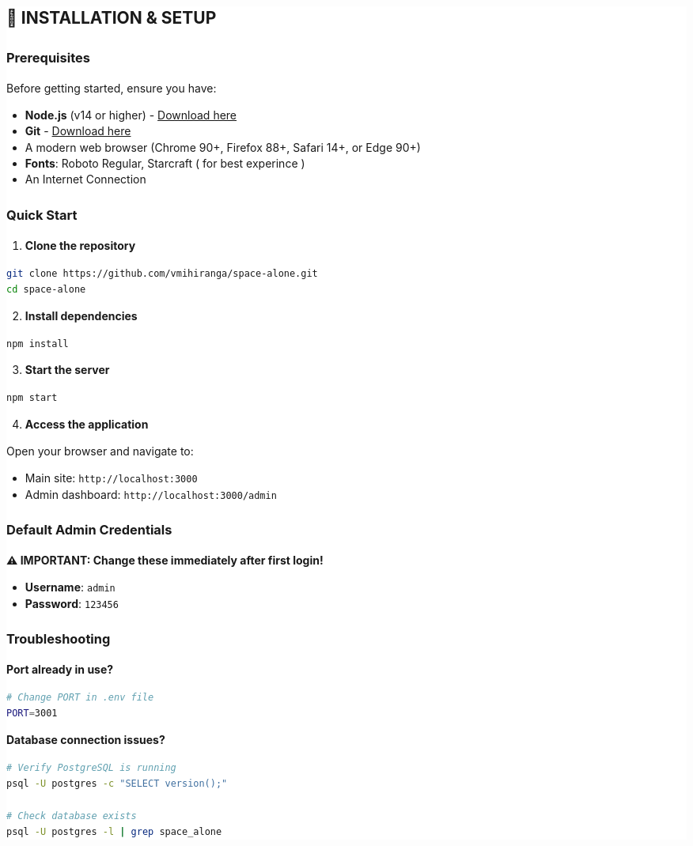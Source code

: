 
## 🚀 INSTALLATION & SETUP

</div>

### Prerequisites

Before getting started, ensure you have:

- **Node.js** (v14 or higher) - [Download here](https://nodejs.org/)
- **Git** - [Download here](https://git-scm.com/)
- A modern web browser (Chrome 90+, Firefox 88+, Safari 14+, or Edge 90+)
- **Fonts**: Roboto Regular, Starcraft ( for best experince )
- An Internet Connection 

### Quick Start

1. **Clone the repository**
```bash
git clone https://github.com/vmihiranga/space-alone.git
cd space-alone
```

2. **Install dependencies**
```bash
npm install
```

3. **Start the server**
```bash
npm start
```

4. **Access the application**

Open your browser and navigate to:
- Main site: `http://localhost:3000`
- Admin dashboard: `http://localhost:3000/admin`


### Default Admin Credentials

**⚠️ IMPORTANT: Change these immediately after first login!**

- **Username**: `admin`
- **Password**: `123456`

### Troubleshooting


**Port already in use?**
```bash
# Change PORT in .env file
PORT=3001
```

**Database connection issues?**
```bash
# Verify PostgreSQL is running
psql -U postgres -c "SELECT version();"

# Check database exists
psql -U postgres -l | grep space_alone
```
